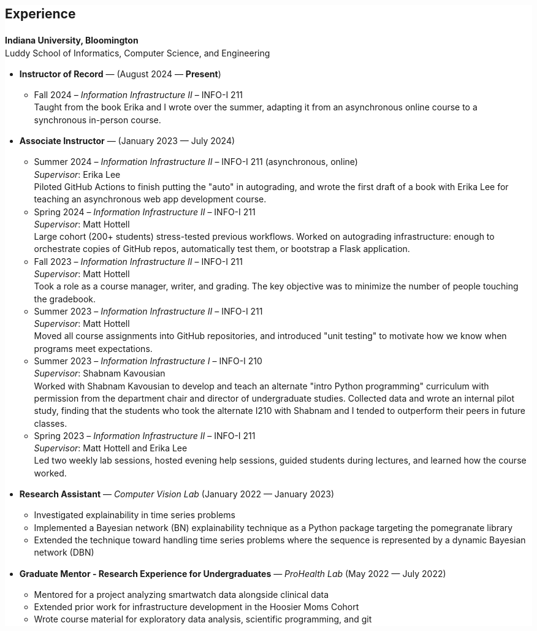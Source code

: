 ## Experience

**Indiana University, Bloomington**  
Luddy School of Informatics, Computer Science, and Engineering

- **Instructor of Record** &mdash; (August 2024 &mdash; **Present**)

  - Fall 2024 &ndash; *Information Infrastructure II* &ndash; INFO-I 211  
    Taught from the book Erika and I wrote over the summer, adapting it from an asynchronous online course to a synchronous in-person course.

- **Associate Instructor** &mdash; (January 2023 &mdash; July 2024)

  - Summer 2024 &ndash; *Information Infrastructure II* &ndash; INFO-I 211 (asynchronous, online)  
    *Supervisor*: Erika Lee  
    Piloted GitHub Actions to finish putting the "auto" in autograding, and wrote the first draft of a book with Erika Lee for teaching an asynchronous web app development course.
  - Spring 2024 &ndash; *Information Infrastructure II* &ndash; INFO-I 211  
    *Supervisor*: Matt Hottell  
    Large cohort (200+ students) stress-tested previous workflows. Worked on autograding infrastructure: enough to orchestrate copies of GitHub repos, automatically test them, or bootstrap a Flask application.
  - Fall 2023 &ndash; *Information Infrastructure II* &ndash; INFO-I 211  
    *Supervisor*: Matt Hottell  
    Took a role as a course manager, writer, and grading. The key objective was to minimize the number of people touching the gradebook.
  - Summer 2023 &ndash; *Information Infrastructure II* &ndash; INFO-I 211  
    *Supervisor*: Matt Hottell  
    Moved all course assignments into GitHub repositories, and introduced "unit testing" to motivate how we know when programs meet expectations.
  - Summer 2023 &ndash; *Information Infrastructure I* &ndash; INFO-I 210  
    *Supervisor*: Shabnam Kavousian  
    Worked with Shabnam Kavousian to develop and teach an alternate "intro Python programming" curriculum with permission from the department chair and director of undergraduate studies. Collected data and wrote an internal pilot study, finding that the students who took the alternate I210 with Shabnam and I tended to outperform their peers in future classes.
  - Spring 2023 &ndash; *Information Infrastructure II* &ndash; INFO-I 211  
    *Supervisor*: Matt Hottell and Erika Lee  
    Led two weekly lab sessions, hosted evening help sessions, guided students during lectures, and learned how the course worked.

- **Research Assistant** &mdash; *Computer Vision Lab* (January 2022 &mdash; January 2023)

  - Investigated explainability in time series problems
  - Implemented a Bayesian network (BN) explainability technique as a Python package targeting the pomegranate library
  - Extended the technique toward handling time series problems where the sequence is represented by a dynamic Bayesian network (DBN)

- **Graduate Mentor - Research Experience for Undergraduates** &mdash; *ProHealth Lab* (May 2022 &mdash; July 2022)

  - Mentored for a project analyzing smartwatch data alongside clinical data
  - Extended prior work for infrastructure development in the Hoosier Moms Cohort
  - Wrote course material for exploratory data analysis, scientific programming, and git
